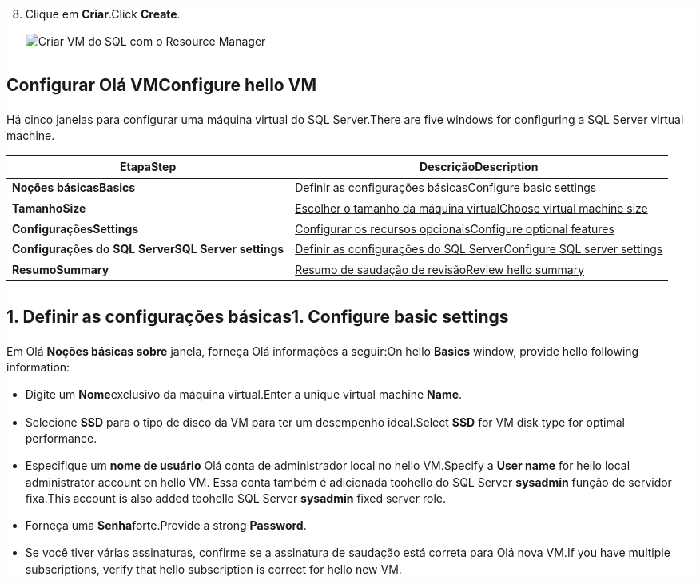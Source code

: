 8. <span data-ttu-id="2b8b9-139">Clique em **Criar**.</span><span class="sxs-lookup"><span data-stu-id="2b8b9-139">Click **Create**.</span></span>

    ![Criar VM do SQL com o Resource Manager](./media/virtual-machines-windows-portal-sql-server-provision/azure-compute-sql-deployment-model.png)

## <a name="configure-hello-vm"></a><span data-ttu-id="2b8b9-141">Configurar Olá VM</span><span class="sxs-lookup"><span data-stu-id="2b8b9-141">Configure hello VM</span></span>
<span data-ttu-id="2b8b9-142">Há cinco janelas para configurar uma máquina virtual do SQL Server.</span><span class="sxs-lookup"><span data-stu-id="2b8b9-142">There are five windows for configuring a SQL Server virtual machine.</span></span>

| <span data-ttu-id="2b8b9-143">Etapa</span><span class="sxs-lookup"><span data-stu-id="2b8b9-143">Step</span></span> | <span data-ttu-id="2b8b9-144">Descrição</span><span class="sxs-lookup"><span data-stu-id="2b8b9-144">Description</span></span> |
| --- | --- |
| <span data-ttu-id="2b8b9-145">**Noções básicas**</span><span class="sxs-lookup"><span data-stu-id="2b8b9-145">**Basics**</span></span> |[<span data-ttu-id="2b8b9-146">Definir as configurações básicas</span><span class="sxs-lookup"><span data-stu-id="2b8b9-146">Configure basic settings</span></span>](#1-configure-basic-settings) |
| <span data-ttu-id="2b8b9-147">**Tamanho**</span><span class="sxs-lookup"><span data-stu-id="2b8b9-147">**Size**</span></span> |[<span data-ttu-id="2b8b9-148">Escolher o tamanho da máquina virtual</span><span class="sxs-lookup"><span data-stu-id="2b8b9-148">Choose virtual machine size</span></span>](#2-choose-virtual-machine-size) |
| <span data-ttu-id="2b8b9-149">**Configurações**</span><span class="sxs-lookup"><span data-stu-id="2b8b9-149">**Settings**</span></span> |[<span data-ttu-id="2b8b9-150">Configurar os recursos opcionais</span><span class="sxs-lookup"><span data-stu-id="2b8b9-150">Configure optional features</span></span>](#3-configure-optional-features) |
| <span data-ttu-id="2b8b9-151">**Configurações do SQL Server**</span><span class="sxs-lookup"><span data-stu-id="2b8b9-151">**SQL Server settings**</span></span> |[<span data-ttu-id="2b8b9-152">Definir as configurações do SQL Server</span><span class="sxs-lookup"><span data-stu-id="2b8b9-152">Configure SQL server settings</span></span>](#4-configure-sql-server-settings) |
| <span data-ttu-id="2b8b9-153">**Resumo**</span><span class="sxs-lookup"><span data-stu-id="2b8b9-153">**Summary**</span></span> |[<span data-ttu-id="2b8b9-154">Resumo de saudação de revisão</span><span class="sxs-lookup"><span data-stu-id="2b8b9-154">Review hello summary</span></span>](#5-review-the-summary) |

## <a name="1-configure-basic-settings"></a><span data-ttu-id="2b8b9-155">1. Definir as configurações básicas</span><span class="sxs-lookup"><span data-stu-id="2b8b9-155">1. Configure basic settings</span></span>

<span data-ttu-id="2b8b9-156">Em Olá **Noções básicas sobre** janela, forneça Olá informações a seguir:</span><span class="sxs-lookup"><span data-stu-id="2b8b9-156">On hello **Basics** window, provide hello following information:</span></span>

* <span data-ttu-id="2b8b9-157">Digite um **Nome**exclusivo da máquina virtual.</span><span class="sxs-lookup"><span data-stu-id="2b8b9-157">Enter a unique virtual machine **Name**.</span></span>

* <span data-ttu-id="2b8b9-158">Selecione **SSD** para o tipo de disco da VM para ter um desempenho ideal.</span><span class="sxs-lookup"><span data-stu-id="2b8b9-158">Select **SSD** for VM disk type for optimal performance.</span></span>

* <span data-ttu-id="2b8b9-159">Especifique um **nome de usuário** Olá conta de administrador local no hello VM.</span><span class="sxs-lookup"><span data-stu-id="2b8b9-159">Specify a **User name** for hello local administrator account on hello VM.</span></span> <span data-ttu-id="2b8b9-160">Essa conta também é adicionada toohello do SQL Server **sysadmin** função de servidor fixa.</span><span class="sxs-lookup"><span data-stu-id="2b8b9-160">This account is also added toohello SQL Server **sysadmin** fixed server role.</span></span>

* <span data-ttu-id="2b8b9-161">Forneça uma **Senha**forte.</span><span class="sxs-lookup"><span data-stu-id="2b8b9-161">Provide a strong **Password**.</span></span>

* <span data-ttu-id="2b8b9-162">Se você tiver várias assinaturas, confirme se a assinatura de saudação está correta para Olá nova VM.</span><span class="sxs-lookup"><span data-stu-id="2b8b9-162">If you have multiple subscriptions, verify that hello subscription is correct for hello new VM.</span></span>
